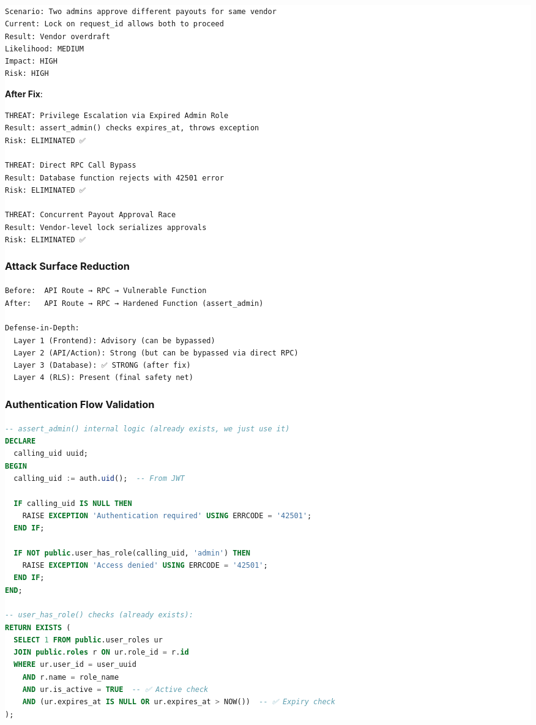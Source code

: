 ```
Scenario: Two admins approve different payouts for same vendor
Current: Lock on request_id allows both to proceed
Result: Vendor overdraft
Likelihood: MEDIUM
Impact: HIGH
Risk: HIGH
```

**After Fix**:
```
THREAT: Privilege Escalation via Expired Admin Role
Result: assert_admin() checks expires_at, throws exception
Risk: ELIMINATED ✅

THREAT: Direct RPC Call Bypass
Result: Database function rejects with 42501 error
Risk: ELIMINATED ✅

THREAT: Concurrent Payout Approval Race
Result: Vendor-level lock serializes approvals
Risk: ELIMINATED ✅
```

### Attack Surface Reduction
```
Before:  API Route → RPC → Vulnerable Function
After:   API Route → RPC → Hardened Function (assert_admin)
         
Defense-in-Depth:
  Layer 1 (Frontend): Advisory (can be bypassed)
  Layer 2 (API/Action): Strong (but can be bypassed via direct RPC)
  Layer 3 (Database): ✅ STRONG (after fix)
  Layer 4 (RLS): Present (final safety net)
```

### Authentication Flow Validation
```sql
-- assert_admin() internal logic (already exists, we just use it)
DECLARE
  calling_uid uuid;
BEGIN
  calling_uid := auth.uid();  -- From JWT
  
  IF calling_uid IS NULL THEN
    RAISE EXCEPTION 'Authentication required' USING ERRCODE = '42501';
  END IF;
  
  IF NOT public.user_has_role(calling_uid, 'admin') THEN
    RAISE EXCEPTION 'Access denied' USING ERRCODE = '42501';
  END IF;
END;

-- user_has_role() checks (already exists):
RETURN EXISTS (
  SELECT 1 FROM public.user_roles ur
  JOIN public.roles r ON ur.role_id = r.id
  WHERE ur.user_id = user_uuid 
    AND r.name = role_name 
    AND ur.is_active = TRUE  -- ✅ Active check
    AND (ur.expires_at IS NULL OR ur.expires_at > NOW())  -- ✅ Expiry check
);
```
